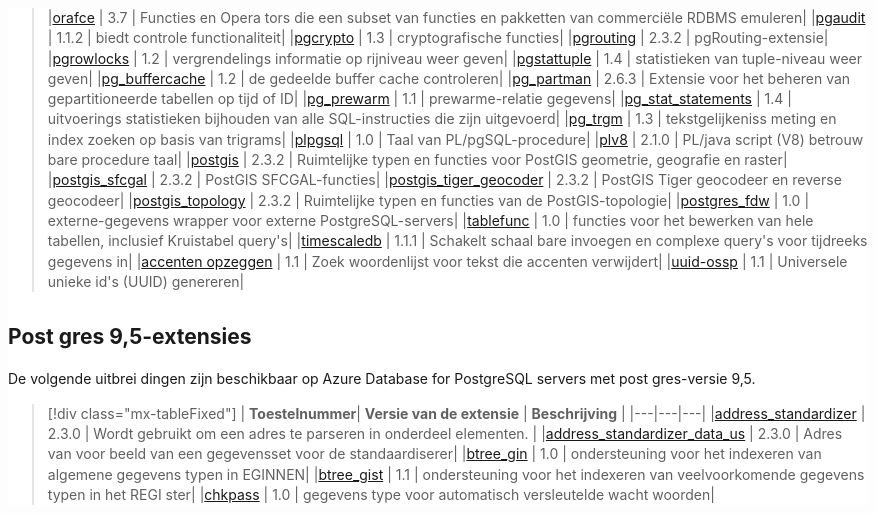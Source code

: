 > |[orafce](https://github.com/orafce/orafce)                       | 3.7             | Functies en Opera tors die een subset van functies en pakketten van commerciële RDBMS emuleren|
> |[pgaudit](https://www.pgaudit.org/)                     | 1.1.2             | biedt controle functionaliteit|
> |[pgcrypto](https://www.postgresql.org/docs/9.6/pgcrypto.html)                     | 1.3             | cryptografische functies|
> |[pgrouting](https://pgrouting.org/)                    | 2.3.2           | pgRouting-extensie|
> |[pgrowlocks](https://www.postgresql.org/docs/9.6/pgrowlocks.html)                   | 1.2             | vergrendelings informatie op rijniveau weer geven|
> |[pgstattuple](https://www.postgresql.org/docs/9.6/pgstattuple.html)                  | 1.4             | statistieken van tuple-niveau weer geven|
> |[pg_buffercache](https://www.postgresql.org/docs/9.6/pgbuffercache.html)               | 1.2             | de gedeelde buffer cache controleren|
> |[pg_partman](https://github.com/pgpartman/pg_partman)                   | 2.6.3           | Extensie voor het beheren van gepartitioneerde tabellen op tijd of ID|
> |[pg_prewarm](https://www.postgresql.org/docs/9.6/pgprewarm.html)                   | 1.1             | prewarme-relatie gegevens|
> |[pg_stat_statements](https://www.postgresql.org/docs/9.6/pgstatstatements.html)           | 1.4             | uitvoerings statistieken bijhouden van alle SQL-instructies die zijn uitgevoerd|
> |[pg_trgm](https://www.postgresql.org/docs/9.6/pgtrgm.html)                      | 1.3             | tekstgelijkeniss meting en index zoeken op basis van trigrams|
> |[plpgsql](https://www.postgresql.org/docs/9.6/plpgsql.html)                      | 1.0             | Taal van PL/pgSQL-procedure|
> |[plv8](https://plv8.github.io/)                         | 2.1.0          | PL/java script (V8) betrouw bare procedure taal|
> |[postgis](https://www.postgis.net/)                      | 2.3.2           | Ruimtelijke typen en functies voor PostGIS geometrie, geografie en raster|
> |[postgis_sfcgal](https://www.postgis.net/)               | 2.3.2           | PostGIS SFCGAL-functies|
> |[postgis_tiger_geocoder](https://www.postgis.net/)       | 2.3.2           | PostGIS Tiger geocodeer en reverse geocodeer|
> |[postgis_topology](https://postgis.net/docs/Topology.html)             | 2.3.2           | Ruimtelijke typen en functies van de PostGIS-topologie|
> |[postgres_fdw](https://www.postgresql.org/docs/9.6/postgres-fdw.html)                 | 1.0             | externe-gegevens wrapper voor externe PostgreSQL-servers|
> |[tablefunc](https://www.postgresql.org/docs/9.6/tablefunc.html)                    | 1.0             | functies voor het bewerken van hele tabellen, inclusief Kruistabel query's|
> |[timescaledb](https://docs.timescale.com/latest)                    | 1.1.1             | Schakelt schaal bare invoegen en complexe query's voor tijdreeks gegevens in|
> |[accenten opzeggen](https://www.postgresql.org/docs/9.6/unaccent.html)                     | 1.1             | Zoek woordenlijst voor tekst die accenten verwijdert|
> |[uuid-ossp](https://www.postgresql.org/docs/9.6/uuid-ossp.html)                    | 1.1             | Universele unieke id's (UUID) genereren|

## <a name="postgres-95-extensions"></a>Post gres 9,5-extensies 

De volgende uitbrei dingen zijn beschikbaar op Azure Database for PostgreSQL servers met post gres-versie 9,5.

> [!div class="mx-tableFixed"]
> | **Toestelnummer**| **Versie van de extensie** | **Beschrijving** |
> |---|---|---|
> |[address_standardizer](http://postgis.net/docs/Address_Standardizer.html)         | 2.3.0           | Wordt gebruikt om een adres te parseren in onderdeel elementen. |
> |[address_standardizer_data_us](http://postgis.net/docs/Address_Standardizer.html) | 2.3.0           | Adres van voor beeld van een gegevensset voor de standaardiserer|
> |[btree_gin](https://www.postgresql.org/docs/9.5/btree-gin.html)                    | 1.0             | ondersteuning voor het indexeren van algemene gegevens typen in EGINNEN|
> |[btree_gist](https://www.postgresql.org/docs/9.5/btree-gist.html)                   | 1.1             | ondersteuning voor het indexeren van veelvoorkomende gegevens typen in het REGI ster|
> |[chkpass](https://www.postgresql.org/docs/9.5/chkpass.html)                       | 1.0             | gegevens type voor automatisch versleutelde wacht woorden|